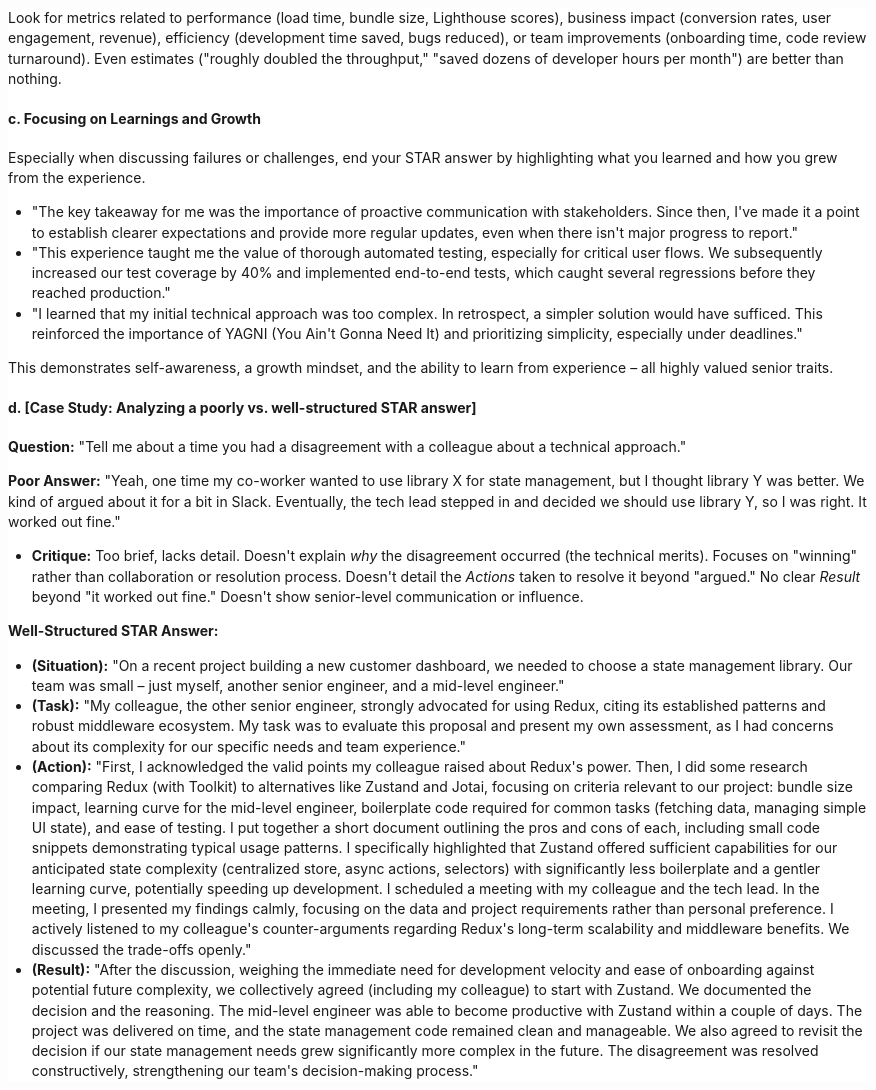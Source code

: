 Look for metrics related to performance (load time, bundle size, Lighthouse scores), business impact (conversion rates, user engagement, revenue), efficiency (development time saved, bugs reduced), or team improvements (onboarding time, code review turnaround). Even estimates ("roughly doubled the throughput," "saved dozens of developer hours per month") are better than nothing.

#### c. Focusing on Learnings and Growth

Especially when discussing failures or challenges, end your STAR answer by highlighting what you learned and how you grew from the experience.

- "The key takeaway for me was the importance of proactive communication with stakeholders. Since then, I've made it a point to establish clearer expectations and provide more regular updates, even when there isn't major progress to report."
- "This experience taught me the value of thorough automated testing, especially for critical user flows. We subsequently increased our test coverage by 40% and implemented end-to-end tests, which caught several regressions before they reached production."
- "I learned that my initial technical approach was too complex. In retrospect, a simpler solution would have sufficed. This reinforced the importance of YAGNI (You Ain't Gonna Need It) and prioritizing simplicity, especially under deadlines."

This demonstrates self-awareness, a growth mindset, and the ability to learn from experience – all highly valued senior traits.

#### d. [Case Study: Analyzing a poorly vs. well-structured STAR answer]

**Question:** "Tell me about a time you had a disagreement with a colleague about a technical approach."

**Poor Answer:**
"Yeah, one time my co-worker wanted to use library X for state management, but I thought library Y was better. We kind of argued about it for a bit in Slack. Eventually, the tech lead stepped in and decided we should use library Y, so I was right. It worked out fine."

- **Critique:** Too brief, lacks detail. Doesn't explain _why_ the disagreement occurred (the technical merits). Focuses on "winning" rather than collaboration or resolution process. Doesn't detail the _Actions_ taken to resolve it beyond "argued." No clear _Result_ beyond "it worked out fine." Doesn't show senior-level communication or influence.

**Well-Structured STAR Answer:**

- **(Situation):** "On a recent project building a new customer dashboard, we needed to choose a state management library. Our team was small – just myself, another senior engineer, and a mid-level engineer."
- **(Task):** "My colleague, the other senior engineer, strongly advocated for using Redux, citing its established patterns and robust middleware ecosystem. My task was to evaluate this proposal and present my own assessment, as I had concerns about its complexity for our specific needs and team experience."
- **(Action):** "First, I acknowledged the valid points my colleague raised about Redux's power. Then, I did some research comparing Redux (with Toolkit) to alternatives like Zustand and Jotai, focusing on criteria relevant to our project: bundle size impact, learning curve for the mid-level engineer, boilerplate code required for common tasks (fetching data, managing simple UI state), and ease of testing. I put together a short document outlining the pros and cons of each, including small code snippets demonstrating typical usage patterns. I specifically highlighted that Zustand offered sufficient capabilities for our anticipated state complexity (centralized store, async actions, selectors) with significantly less boilerplate and a gentler learning curve, potentially speeding up development. I scheduled a meeting with my colleague and the tech lead. In the meeting, I presented my findings calmly, focusing on the data and project requirements rather than personal preference. I actively listened to my colleague's counter-arguments regarding Redux's long-term scalability and middleware benefits. We discussed the trade-offs openly."
- **(Result):** "After the discussion, weighing the immediate need for development velocity and ease of onboarding against potential future complexity, we collectively agreed (including my colleague) to start with Zustand. We documented the decision and the reasoning. The mid-level engineer was able to become productive with Zustand within a couple of days. The project was delivered on time, and the state management code remained clean and manageable. We also agreed to revisit the decision if our state management needs grew significantly more complex in the future. The disagreement was resolved constructively, strengthening our team's decision-making process."
